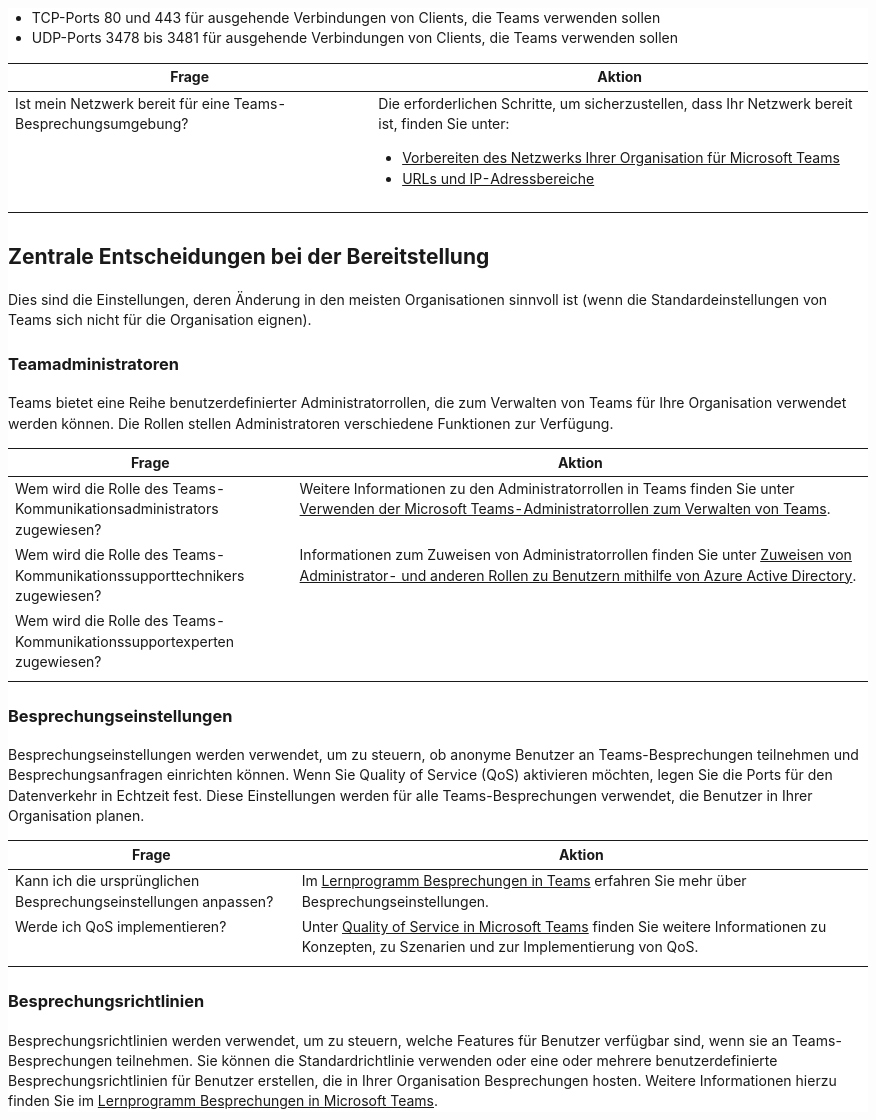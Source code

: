 - TCP-Ports 80 und 443 für ausgehende Verbindungen von Clients, die Teams verwenden sollen
- UDP-Ports 3478 bis 3481 für ausgehende Verbindungen von Clients, die Teams verwenden sollen

| Frage | Aktion |
|--------------|--------|
|Ist mein Netzwerk bereit für eine Teams-Besprechungsumgebung? | Die erforderlichen Schritte, um sicherzustellen, dass Ihr Netzwerk bereit ist, finden Sie unter:<ul><li>[Vorbereiten des Netzwerks Ihrer Organisation für Microsoft Teams](./prepare-network.md)</li><li>[URLs und IP-Adressbereiche](./office-365-urls-ip-address-ranges.md)</li></ul> |
|||

## <a name="core-deployment-decisions"></a>Zentrale Entscheidungen bei der Bereitstellung

Dies sind die Einstellungen, deren Änderung in den meisten Organisationen sinnvoll ist (wenn die Standardeinstellungen von Teams sich nicht für die Organisation eignen).

### <a name="teams-administrators"></a>Teamadministratoren

Teams bietet eine Reihe benutzerdefinierter Administratorrollen, die zum Verwalten von Teams für Ihre Organisation verwendet werden können. Die Rollen stellen Administratoren verschiedene Funktionen zur Verfügung. 

| Frage | Aktion |
|--------------|--------|
|Wem wird die Rolle des Teams-Kommunikationsadministrators zugewiesen?|Weitere Informationen zu den Administratorrollen in Teams finden Sie unter [Verwenden der Microsoft Teams-Administratorrollen zum Verwalten von Teams](using-admin-roles.md).|
|Wem wird die Rolle des Teams-Kommunikationssupporttechnikers zugewiesen?|Informationen zum Zuweisen von Administratorrollen finden Sie unter [Zuweisen von Administrator- und anderen Rollen zu Benutzern mithilfe von Azure Active Directory](/azure/active-directory/fundamentals/active-directory-users-assign-role-azure-portal).|
|Wem wird die Rolle des Teams-Kommunikationssupportexperten zugewiesen?||
|||

### <a name="meetings-settings"></a>Besprechungseinstellungen 

Besprechungseinstellungen werden verwendet, um zu steuern, ob anonyme Benutzer an Teams-Besprechungen teilnehmen und Besprechungsanfragen einrichten können. Wenn Sie Quality of Service (QoS) aktivieren möchten, legen Sie die Ports für den Datenverkehr in Echtzeit fest. Diese Einstellungen werden für alle Teams-Besprechungen verwendet, die Benutzer in Ihrer Organisation planen. 

| Frage | Aktion |
|--------------|--------|
|Kann ich die ursprünglichen Besprechungseinstellungen anpassen? |Im [Lernprogramm Besprechungen in Teams](tutorial-meetings-in-teams.yml) erfahren Sie mehr über Besprechungseinstellungen.|
|Werde ich QoS implementieren?|Unter [Quality of Service in Microsoft Teams](qos-in-teams.md) finden Sie weitere Informationen zu Konzepten, zu Szenarien und zur Implementierung von QoS.|
|||

### <a name="meeting-policies"></a>Besprechungsrichtlinien

Besprechungsrichtlinien werden verwendet, um zu steuern, welche Features für Benutzer verfügbar sind, wenn sie an Teams-Besprechungen teilnehmen. Sie können die Standardrichtlinie verwenden oder eine oder mehrere benutzerdefinierte Besprechungsrichtlinien für Benutzer erstellen, die in Ihrer Organisation Besprechungen hosten. Weitere Informationen hierzu finden Sie im [Lernprogramm Besprechungen in Microsoft Teams](tutorial-meetings-in-teams.yml).
